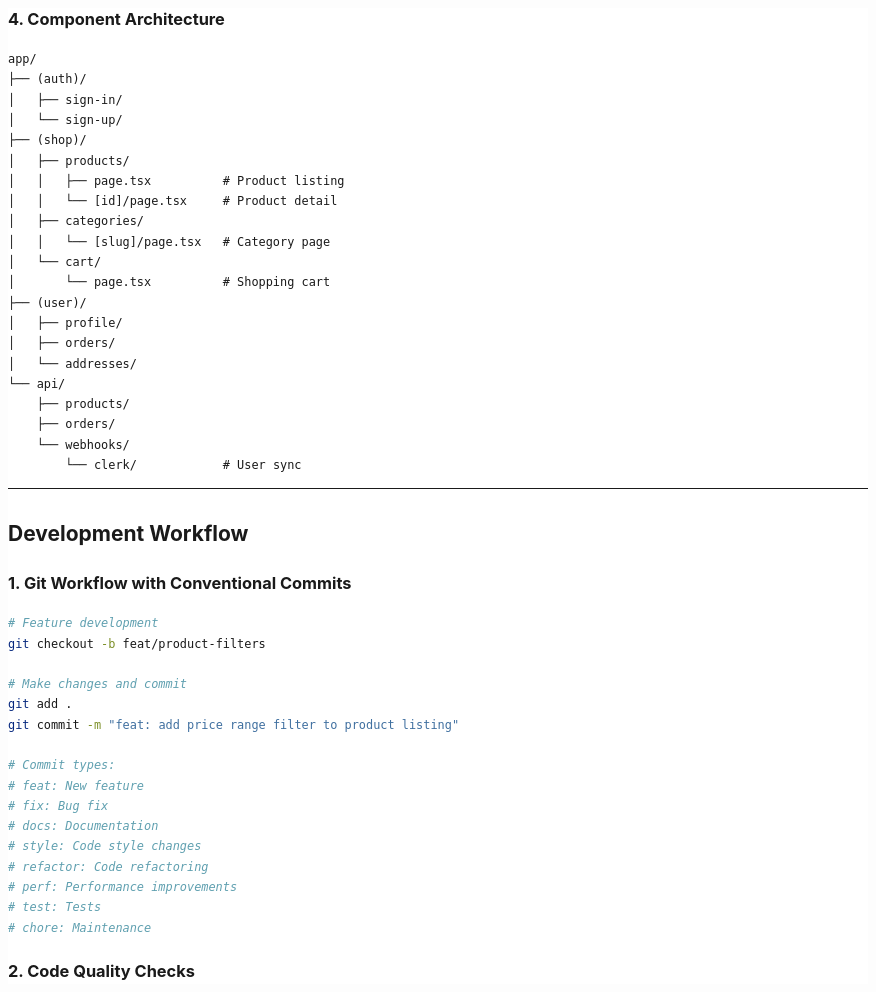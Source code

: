 ### 4. Component Architecture

```
app/
├── (auth)/
│   ├── sign-in/
│   └── sign-up/
├── (shop)/
│   ├── products/
│   │   ├── page.tsx          # Product listing
│   │   └── [id]/page.tsx     # Product detail
│   ├── categories/
│   │   └── [slug]/page.tsx   # Category page
│   └── cart/
│       └── page.tsx          # Shopping cart
├── (user)/
│   ├── profile/
│   ├── orders/
│   └── addresses/
└── api/
    ├── products/
    ├── orders/
    └── webhooks/
        └── clerk/            # User sync
```

---

## Development Workflow

### 1. Git Workflow with Conventional Commits

```bash
# Feature development
git checkout -b feat/product-filters

# Make changes and commit
git add .
git commit -m "feat: add price range filter to product listing"

# Commit types:
# feat: New feature
# fix: Bug fix
# docs: Documentation
# style: Code style changes
# refactor: Code refactoring
# perf: Performance improvements
# test: Tests
# chore: Maintenance
```

### 2. Code Quality Checks
